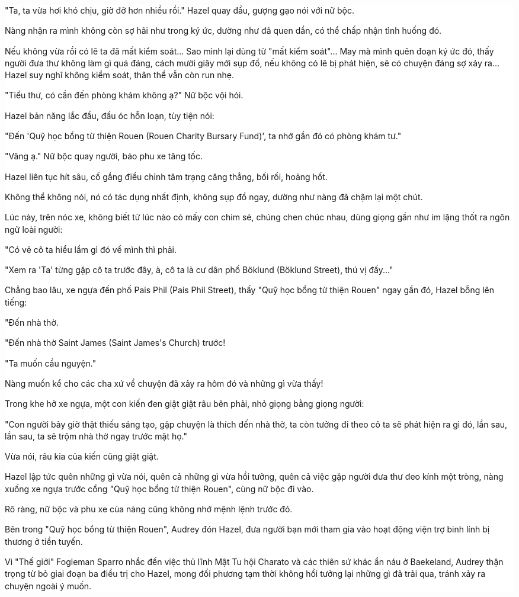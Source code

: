 "Ta, ta vừa hơi khó chịu, giờ đỡ hơn nhiều rồi." Hazel quay đầu, gượng gạo nói với nữ bộc.

Nàng nhận ra mình không còn sợ hãi như trong ký ức, dường như đã quen dần, có thể chấp nhận tình huống đó.

Nếu không vừa rồi có lẽ ta đã mất kiểm soát... Sao mình lại dùng từ "mất kiểm soát"... May mà mình quên đoạn ký ức đó, thấy người đưa thư không làm gì quá đáng, cách mười giây mới sụp đổ, nếu không có lẽ bị phát hiện, sẽ có chuyện đáng sợ xảy ra... Hazel suy nghĩ không kiểm soát, thân thể vẫn còn run nhẹ.

"Tiểu thư, có cần đến phòng khám không ạ?" Nữ bộc vội hỏi.

Hazel bản năng lắc đầu, đầu óc hỗn loạn, tùy tiện nói:

"Đến 'Quỹ học bổng từ thiện Rouen (Rouen Charity Bursary Fund)', ta nhớ gần đó có phòng khám tư."

"Vâng ạ." Nữ bộc quay người, bảo phu xe tăng tốc.

Hazel liên tục hít sâu, cố gắng điều chỉnh tâm trạng căng thẳng, bối rối, hoảng hốt.

Không thể không nói, nó có tác dụng nhất định, không sụp đổ ngay, dường như nàng đã chậm lại một chút.

Lúc này, trên nóc xe, không biết từ lúc nào có mấy con chim sẻ, chúng chen chúc nhau, dùng giọng gần như im lặng thốt ra ngôn ngữ loài người:

"Có vẻ cô ta hiểu lầm gì đó về mình thì phải.

"Xem ra 'Ta' từng gặp cô ta trước đây, à, cô ta là cư dân phố Böklund (Böklund Street), thú vị đấy..."

Chẳng bao lâu, xe ngựa đến phố Pais Phil (Pais Phil Street), thấy "Quỹ học bổng từ thiện Rouen" ngay gần đó, Hazel bỗng lên tiếng:

"Đến nhà thờ.

"Đến nhà thờ Saint James (Saint James's Church) trước!

"Ta muốn cầu nguyện."

Nàng muốn kể cho các cha xứ về chuyện đã xảy ra hôm đó và những gì vừa thấy!

Trong khe hở xe ngựa, một con kiến đen giật giật râu bên phải, nhỏ giọng bằng giọng người:

"Con người bây giờ thật thiếu sáng tạo, gặp chuyện là thích đến nhà thờ, ta còn tưởng đi theo cô ta sẽ phát hiện ra gì đó, lần sau, lần sau, ta sẽ trộm nhà thờ ngay trước mặt họ."

Vừa nói, râu kia của kiến cũng giật giật.

Hazel lập tức quên những gì vừa nói, quên cả những gì vừa hồi tưởng, quên cả việc gặp người đưa thư đeo kính một tròng, nàng xuống xe ngựa trước cổng "Quỹ học bổng từ thiện Rouen", cùng nữ bộc đi vào.

Rõ ràng, nữ bộc và phu xe của nàng cũng không nhớ mệnh lệnh trước đó.

Bên trong "Quỹ học bổng từ thiện Rouen", Audrey đón Hazel, đưa người bạn mới tham gia vào hoạt động viện trợ binh lính bị thương ở tiền tuyến.

Vì "Thế giới" Fogleman Sparro nhắc đến việc thủ lĩnh Mật Tu hội Charato và các thiên sứ khác ẩn náu ở Baekeland, Audrey thận trọng từ bỏ giai đoạn ba điều trị cho Hazel, mong đối phương tạm thời không hồi tưởng lại những gì đã trải qua, tránh xảy ra chuyện ngoài ý muốn.
